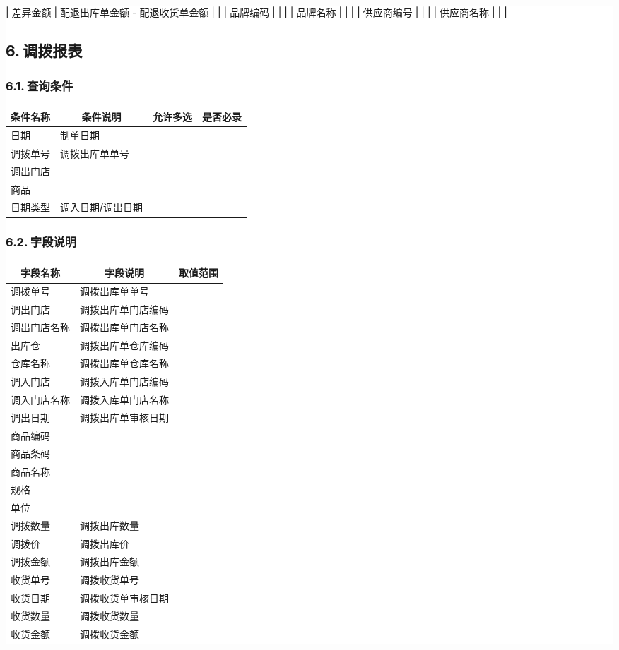 | 差异金额     | 配退出库单金额 - 配退收货单金额 |          |
| 品牌编码     |                                 |          |
| 品牌名称     |                                 |          |
| 供应商编号   |                                 |          |
| 供应商名称   |                                 |          |

## 6. 调拨报表

### 6.1. 查询条件

| 条件名称 | 条件说明          | 允许多选 | 是否必录 |
| -------- | ----------------- | -------- | -------- |
| 日期     | 制单日期          |          |          |
| 调拨单号 | 调拨出库单单号    |          |          |
| 调出门店 |                   |          |          |
| 商品     |                   |          |          |
| 日期类型 | 调入日期/调出日期 |          |          |

### 6.2. 字段说明

| 字段名称     | 字段说明           | 取值范围 |
| ------------ | ------------------ | -------- |
| 调拨单号     | 调拨出库单单号     |          |
| 调出门店     | 调拨出库单门店编码 |          |
| 调出门店名称 | 调拨出库单门店名称 |          |
| 出库仓       | 调拨出库单仓库编码 |          |
| 仓库名称     | 调拨出库单仓库名称 |          |
| 调入门店     | 调拨入库单门店编码 |          |
| 调入门店名称 | 调拨入库单门店名称 |          |
| 调出日期     | 调拨出库单审核日期 |          |
| 商品编码     |                    |          |
| 商品条码     |                    |          |
| 商品名称     |                    |          |
| 规格         |                    |          |
| 单位         |                    |          |
| 调拨数量     | 调拨出库数量       |          |
| 调拨价       | 调拨出库价         |          |
| 调拨金额     | 调拨出库金额       |          |
| 收货单号     | 调拨收货单号       |          |
| 收货日期     | 调拨收货单审核日期 |          |
| 收货数量     | 调拨收货数量       |          |
| 收货金额     | 调拨收货金额       |          |

